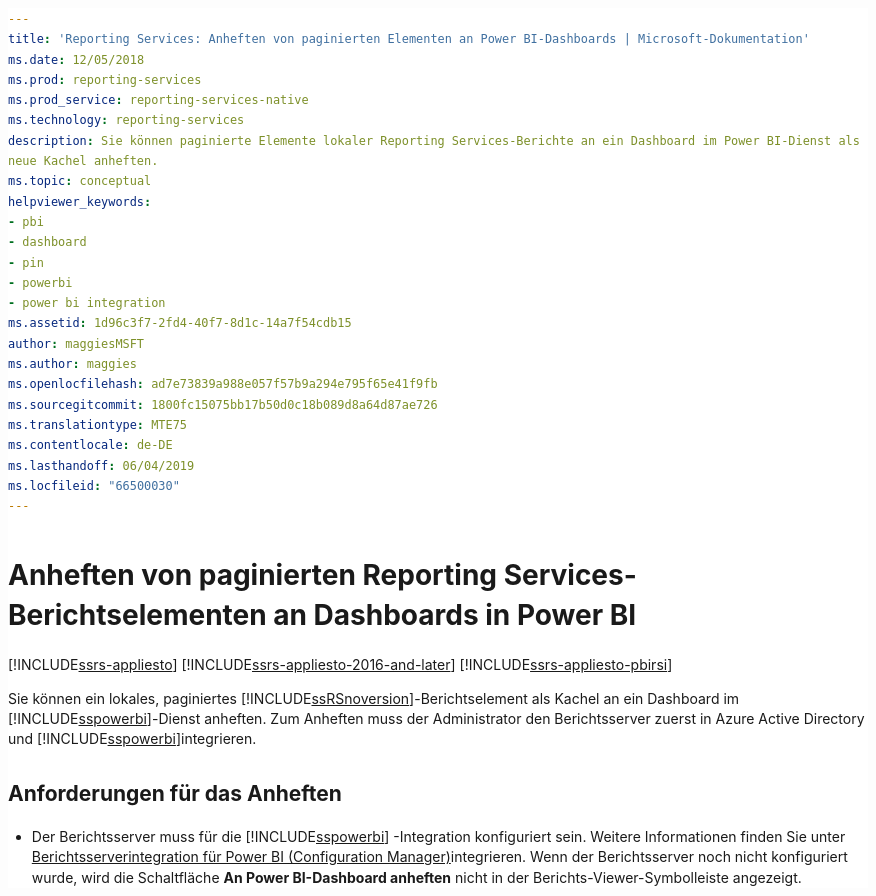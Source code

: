 ```yaml
---
title: 'Reporting Services: Anheften von paginierten Elementen an Power BI-Dashboards | Microsoft-Dokumentation'
ms.date: 12/05/2018
ms.prod: reporting-services
ms.prod_service: reporting-services-native
ms.technology: reporting-services
description: Sie können paginierte Elemente lokaler Reporting Services-Berichte an ein Dashboard im Power BI-Dienst als neue Kachel anheften.
ms.topic: conceptual
helpviewer_keywords:
- pbi
- dashboard
- pin
- powerbi
- power bi integration
ms.assetid: 1d96c3f7-2fd4-40f7-8d1c-14a7f54cdb15
author: maggiesMSFT
ms.author: maggies
ms.openlocfilehash: ad7e73839a988e057f57b9a294e795f65e41f9fb
ms.sourcegitcommit: 1800fc15075bb17b50d0c18b089d8a64d87ae726
ms.translationtype: MTE75
ms.contentlocale: de-DE
ms.lasthandoff: 06/04/2019
ms.locfileid: "66500030"
---
```

# <a name="pin-reporting-services-paginated-report-items-to-dashboards-in-power-bi"></a>Anheften von paginierten Reporting Services-Berichtselementen an Dashboards in Power BI

[!INCLUDE[ssrs-appliesto](../includes/ssrs-appliesto.md)] [!INCLUDE[ssrs-appliesto-2016-and-later](../includes/ssrs-appliesto-2016-and-later.md)] [!INCLUDE[ssrs-appliesto-pbirsi](../includes/ssrs-appliesto-pbirs.md)]

Sie können ein lokales, paginiertes [!INCLUDE[ssRSnoversion](../includes/ssrsnoversion-md.md)]-Berichtselement als Kachel an ein Dashboard im [!INCLUDE[sspowerbi](../includes/sspowerbi-md.md)]-Dienst anheften.   Zum Anheften muss der Administrator den Berichtsserver zuerst in Azure Active Directory und [!INCLUDE[sspowerbi](../includes/sspowerbi-md.md)]integrieren.  
  
##  <a name="bkmk_requirements_to_pin"></a> Anforderungen für das Anheften  
  
-   Der Berichtsserver muss für die [!INCLUDE[sspowerbi](../includes/sspowerbi-md.md)] -Integration konfiguriert sein. Weitere Informationen finden Sie unter [Berichtsserverintegration für Power BI &#40;Configuration Manager&#41;](../reporting-services/install-windows/power-bi-report-server-integration-configuration-manager.md)integrieren. Wenn der Berichtsserver noch nicht konfiguriert wurde, wird die Schaltfläche **An Power BI-Dashboard anheften** nicht in der Berichts-Viewer-Symbolleiste angezeigt.  
  